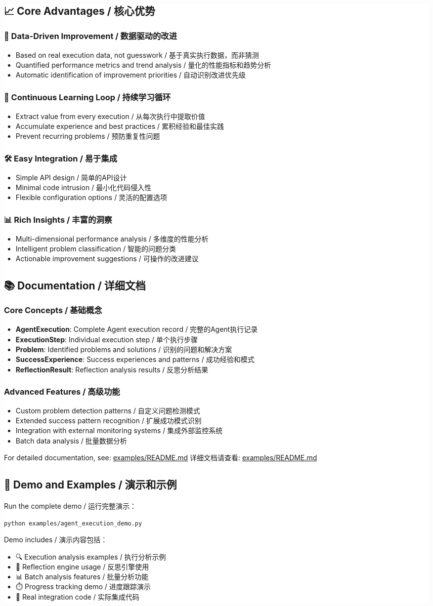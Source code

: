 ## 📈 Core Advantages / 核心优势

### 🎯 Data-Driven Improvement / 数据驱动的改进
- Based on real execution data, not guesswork / 基于真实执行数据，而非猜测
- Quantified performance metrics and trend analysis / 量化的性能指标和趋势分析
- Automatic identification of improvement priorities / 自动识别改进优先级

### 🔄 Continuous Learning Loop / 持续学习循环
- Extract value from every execution / 从每次执行中提取价值
- Accumulate experience and best practices / 累积经验和最佳实践
- Prevent recurring problems / 预防重复性问题

### 🛠️ Easy Integration / 易于集成
- Simple API design / 简单的API设计
- Minimal code intrusion / 最小化代码侵入性
- Flexible configuration options / 灵活的配置选项

### 📊 Rich Insights / 丰富的洞察
- Multi-dimensional performance analysis / 多维度的性能分析
- Intelligent problem classification / 智能的问题分类
- Actionable improvement suggestions / 可操作的改进建议

## 📚 Documentation / 详细文档

### Core Concepts / 基础概念
- **AgentExecution**: Complete Agent execution record / 完整的Agent执行记录
- **ExecutionStep**: Individual execution step / 单个执行步骤
- **Problem**: Identified problems and solutions / 识别的问题和解决方案
- **SuccessExperience**: Success experiences and patterns / 成功经验和模式
- **ReflectionResult**: Reflection analysis results / 反思分析结果

### Advanced Features / 高级功能
- Custom problem detection patterns / 自定义问题检测模式
- Extended success pattern recognition / 扩展成功模式识别
- Integration with external monitoring systems / 集成外部监控系统
- Batch data analysis / 批量数据分析

For detailed documentation, see: [examples/README.md](examples/README.md)
详细文档请查看: [examples/README.md](examples/README.md)

## 🎪 Demo and Examples / 演示和示例

Run the complete demo / 运行完整演示：
```bash
python examples/agent_execution_demo.py
```

Demo includes / 演示内容包括：
- 🔍 Execution analysis examples / 执行分析示例
- 🤔 Reflection engine usage / 反思引擎使用
- 📊 Batch analysis features / 批量分析功能
- ⏱️ Progress tracking demo / 进度跟踪演示
- 🔧 Real integration code / 实际集成代码

